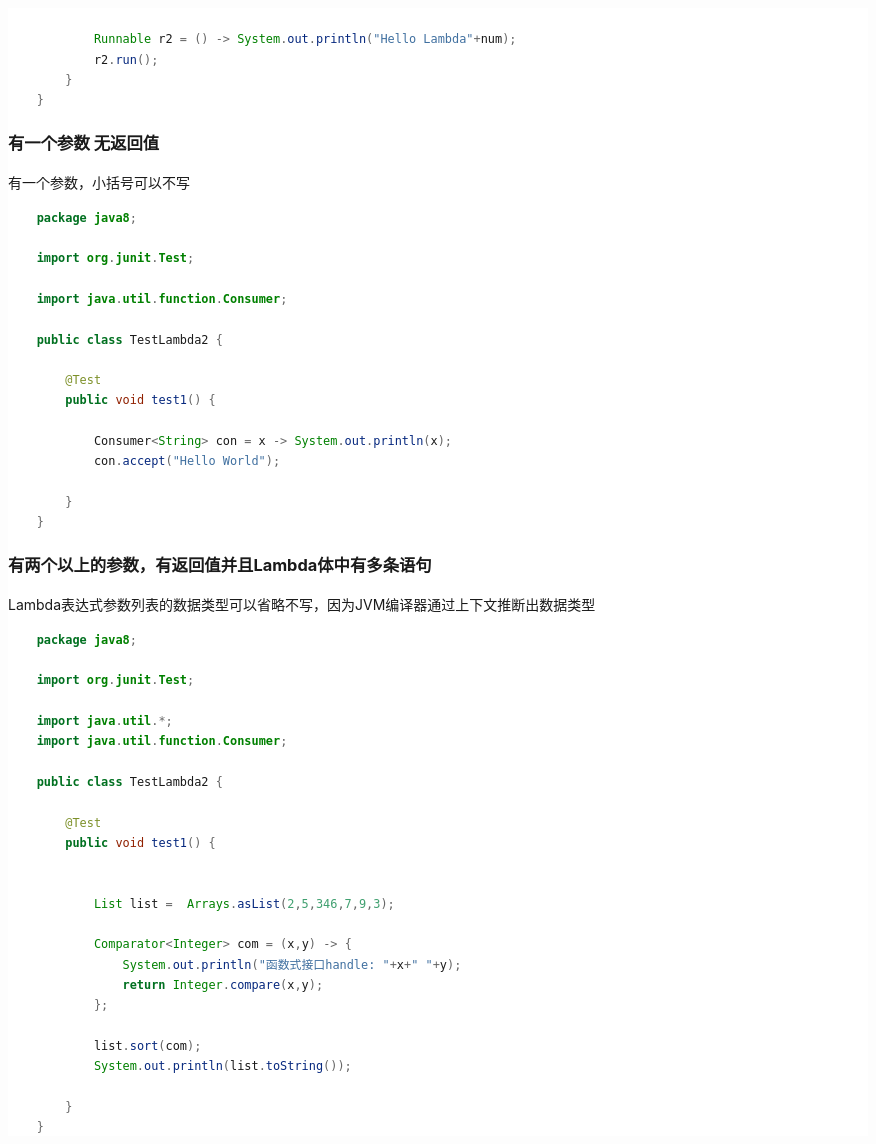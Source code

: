 ```java

            Runnable r2 = () -> System.out.println("Hello Lambda"+num);
            r2.run();
        }
    }

```

### 有一个参数 无返回值

有一个参数，小括号可以不写
```java
    package java8;

    import org.junit.Test;

    import java.util.function.Consumer;

    public class TestLambda2 {

        @Test
        public void test1() {

            Consumer<String> con = x -> System.out.println(x);
            con.accept("Hello World");
            
        }
    }

```

### 有两个以上的参数，有返回值并且Lambda体中有多条语句

Lambda表达式参数列表的数据类型可以省略不写，因为JVM编译器通过上下文推断出数据类型

```java
    package java8;

    import org.junit.Test;

    import java.util.*;
    import java.util.function.Consumer;

    public class TestLambda2 {

        @Test
        public void test1() {


            List list =  Arrays.asList(2,5,346,7,9,3);

            Comparator<Integer> com = (x,y) -> {
                System.out.println("函数式接口handle: "+x+" "+y);
                return Integer.compare(x,y);
            };

            list.sort(com);
            System.out.println(list.toString());

        }
    }


```